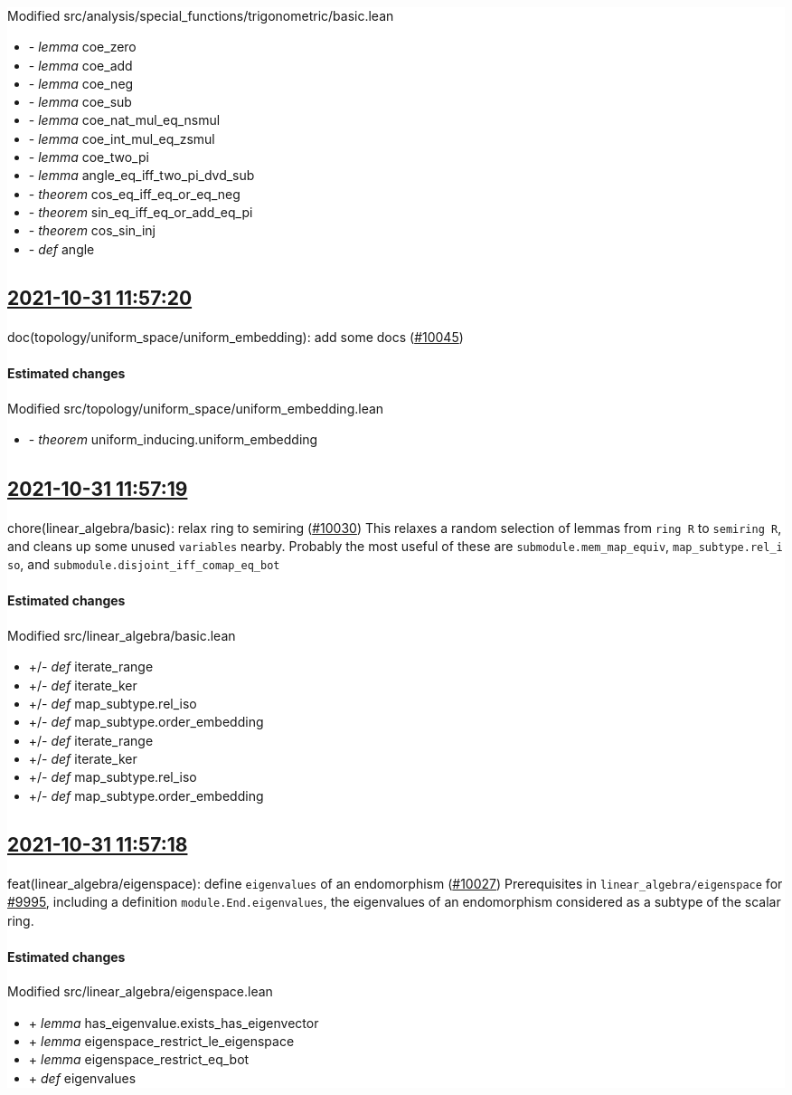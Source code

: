 Modified src/analysis/special_functions/trigonometric/basic.lean
- \- *lemma* coe_zero
- \- *lemma* coe_add
- \- *lemma* coe_neg
- \- *lemma* coe_sub
- \- *lemma* coe_nat_mul_eq_nsmul
- \- *lemma* coe_int_mul_eq_zsmul
- \- *lemma* coe_two_pi
- \- *lemma* angle_eq_iff_two_pi_dvd_sub
- \- *theorem* cos_eq_iff_eq_or_eq_neg
- \- *theorem* sin_eq_iff_eq_or_add_eq_pi
- \- *theorem* cos_sin_inj
- \- *def* angle



## [2021-10-31 11:57:20](https://github.com/leanprover-community/mathlib/commit/0433eb6)
doc(topology/uniform_space/uniform_embedding): add some docs ([#10045](https://github.com/leanprover-community/mathlib/pull/10045))
#### Estimated changes
Modified src/topology/uniform_space/uniform_embedding.lean
- \- *theorem* uniform_inducing.uniform_embedding



## [2021-10-31 11:57:19](https://github.com/leanprover-community/mathlib/commit/e5f9bec)
chore(linear_algebra/basic): relax ring to semiring ([#10030](https://github.com/leanprover-community/mathlib/pull/10030))
This relaxes a random selection of lemmas from `ring R` to `semiring R`, and cleans up some unused `variables` nearby.
Probably the most useful of these are `submodule.mem_map_equiv`, `map_subtype.rel_iso`, and `submodule.disjoint_iff_comap_eq_bot`
#### Estimated changes
Modified src/linear_algebra/basic.lean
- \+/\- *def* iterate_range
- \+/\- *def* iterate_ker
- \+/\- *def* map_subtype.rel_iso
- \+/\- *def* map_subtype.order_embedding
- \+/\- *def* iterate_range
- \+/\- *def* iterate_ker
- \+/\- *def* map_subtype.rel_iso
- \+/\- *def* map_subtype.order_embedding



## [2021-10-31 11:57:18](https://github.com/leanprover-community/mathlib/commit/35cf154)
feat(linear_algebra/eigenspace): define `eigenvalues` of an endomorphism ([#10027](https://github.com/leanprover-community/mathlib/pull/10027))
Prerequisites in `linear_algebra/eigenspace` for [#9995](https://github.com/leanprover-community/mathlib/pull/9995), including a definition `module.End.eigenvalues`, the eigenvalues of an endomorphism considered as a subtype of the scalar ring.
#### Estimated changes
Modified src/linear_algebra/eigenspace.lean
- \+ *lemma* has_eigenvalue.exists_has_eigenvector
- \+ *lemma* eigenspace_restrict_le_eigenspace
- \+ *lemma* eigenspace_restrict_eq_bot
- \+ *def* eigenvalues
